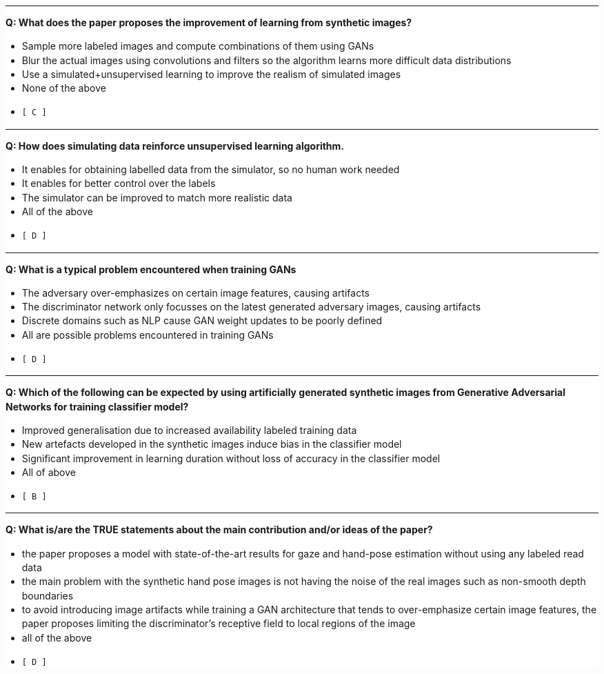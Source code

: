 
---

**Q: What does the paper proposes the improvement of learning from synthetic images?**
- Sample more labeled images and compute combinations of them using GANs
- Blur the actual images using convolutions and filters so the algorithm learns more difficult data distributions
- Use a simulated+unsupervised learning to improve the realism of simulated images
- None of the above
* `[ C ]`


---

**Q: How does simulating data reinforce unsupervised learning algorithm.**
- It enables for obtaining labelled data from the simulator, so no human work needed
- It enables for better control over the labels
- The simulator can be improved to match more realistic data
- All of the above
* `[ D ]`


---

**Q: What is a typical problem encountered when training GANs**
- The adversary over-emphasizes on certain image features, causing artifacts
- The discriminator network only focusses on the latest generated adversary images, causing artifacts
- Discrete domains such as NLP cause GAN weight updates to be poorly defined
- All are possible problems encountered in training GANs
* `[ D ]`


---

**Q: Which of the following can be expected by using artificially generated synthetic images from Generative Adversarial Networks for training classifier model?**
- Improved generalisation due to increased availability labeled training data
- New artefacts developed in the synthetic images induce bias in the classifier model
- Significant improvement in learning duration without loss of accuracy in the classifier model
- All of above
* `[ B ]`


---

**Q: What is/are the TRUE statements about the main contribution and/or ideas of the paper?**
- the paper proposes a model with state-of-the-art results for gaze and hand-pose estimation without using any labeled read data
- the main problem with the synthetic hand pose images is not having the noise of the real images such as non-smooth depth boundaries
- to avoid introducing image artifacts while training a GAN architecture that tends to over-emphasize certain image features, the paper proposes limiting the discriminator’s receptive field to local regions of the image
- all of the above
* `[ D ]`
